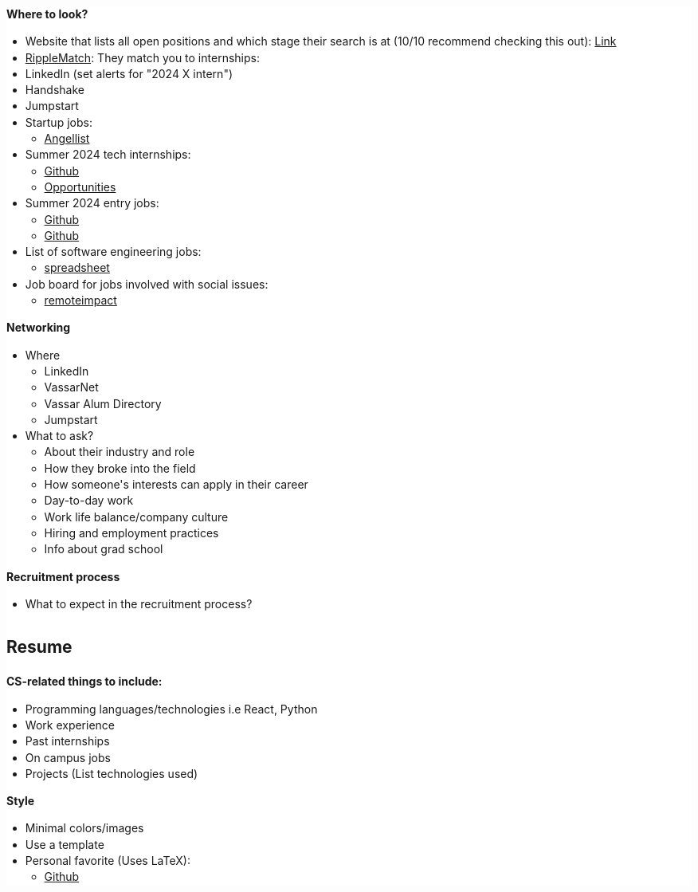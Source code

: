 **Where to look?**
* Website that lists all open positions and which stage their search is at (10/10 recommend checking this out): [Link](https://www.cscareers.dev)
* [RippleMatch](https://ripplematch.com): They match you to internships: 
* LinkedIn (set alerts for "2024 X intern")
* Handshake
* Jumpstart
* Startup jobs:
    * [Angellist](https://angel.co/jobs)
* Summer 2024 tech internships:
    * [Github](https://github.com/SimplifyJobs/Summer2024-Internships)
    * [Opportunities](https://luisae.github.io/opportunities/)
* Summer 2024 entry jobs: 
    * [Github](https://github.com/SimplifyJobs/New-Grad-Positions)
    * [Github](https://github.com/ReaVNaiL/New-Grad-2024)
* List of software engineering jobs:
    * [spreadsheet](https://docs.google.com/spreadsheets/d/1jGa5y7W7rG5tf1HZBF_P-9EmhUDhjvi8ecq7Q43NrMA/edit#gid=0)
* Job board for jobs involved with social issues:
    * [remoteimpact](https://www.remoteimpact.io/)

**Networking**
* Where
    * LinkedIn
    * VassarNet
    * Vassar Alum Directory
    * Jumpstart
* What to ask?
    * About their industry and role
    * How they broke into the field
    * How someone's interests can apply in their career
    * Day-to-day work
    * Work life balance/company culture
    * Hiring and employment practices
    * Info about grad school

**Recruitment process**
* What to expect in the recruitment process?


## Resume
**CS-related things to include:**
* Programming languages/technologies i.e React, Python
* Work experience
* Past internships
* On campus jobs
* Projects (List technologies used)

**Style**
* Minimal colors/images
* Use a template
* Personal favorite (Uses LaTeX):
    * [Github](https://github.com/sb2nov/resume)
